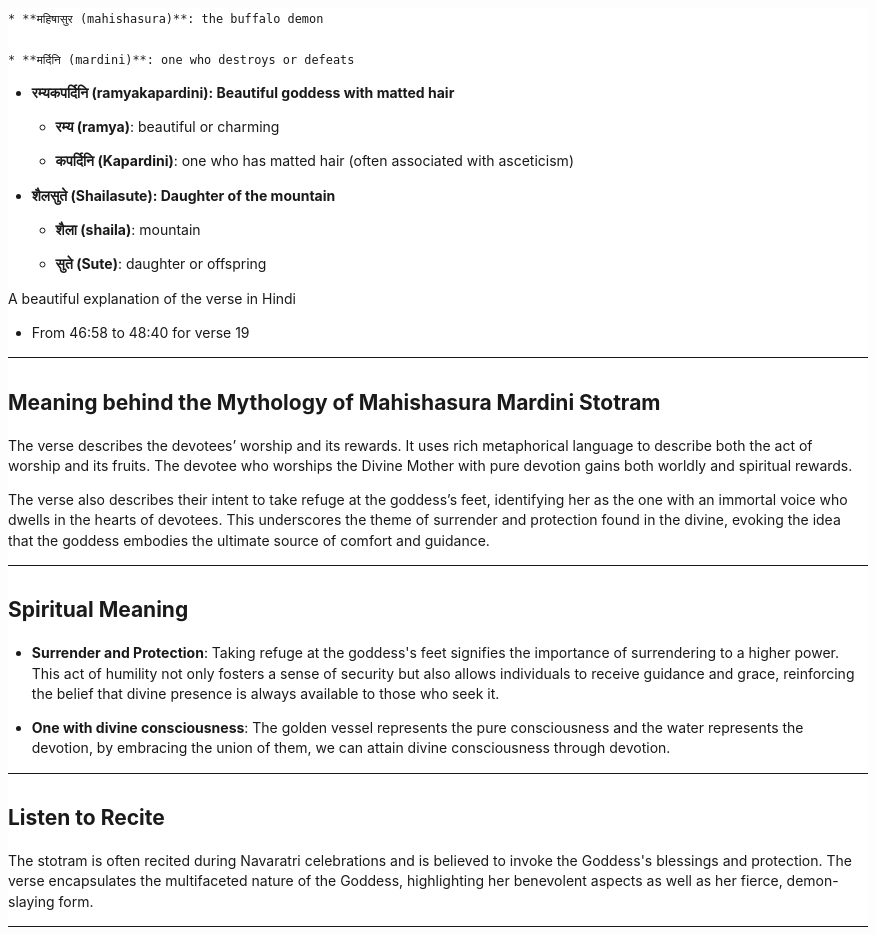     * **महिषासुर (mahishasura)**: the buffalo demon
        
    * **मर्दिनि (mardini)**: one who destroys or defeats
        
* **रम्यकपर्दिनि (ramyakapardini): Beautiful goddess with matted hair**
    
    * **रम्य (ramya)**: beautiful or charming
        
    
    * **कपर्दिनि (Kapardini)**: one who has matted hair (often associated with asceticism)
        
* **शैलसुते (Shailasute): Daughter of the mountain**
    
    * **शैला (shaila)**: mountain
        
    * **सुते (Sute)**: daughter or offspring
        

A beautiful explanation of the verse in Hindi

* From 46:58 to 48:40 for verse 19
    

---

## Meaning behind the Mythology of Mahishasura Mardini Stotram

The verse describes the devotees’ worship and its rewards. It uses rich metaphorical language to describe both the act of worship and its fruits. The devotee who worships the Divine Mother with pure devotion gains both worldly and spiritual rewards.

The verse also describes their intent to take refuge at the goddess’s feet, identifying her as the one with an immortal voice who dwells in the hearts of devotees. This underscores the theme of surrender and protection found in the divine, evoking the idea that the goddess embodies the ultimate source of comfort and guidance.

---

## Spiritual Meaning

* **Surrender and Protection**: Taking refuge at the goddess's feet signifies the importance of surrendering to a higher power. This act of humility not only fosters a sense of security but also allows individuals to receive guidance and grace, reinforcing the belief that divine presence is always available to those who seek it.
    
* **One with divine consciousness**: The golden vessel represents the pure consciousness and the water represents the devotion, by embracing the union of them, we can attain divine consciousness through devotion.
    

---

## Listen to Recite

The stotram is often recited during Navaratri celebrations and is believed to invoke the Goddess's blessings and protection. The verse encapsulates the multifaceted nature of the Goddess, highlighting her benevolent aspects as well as her fierce, demon-slaying form.

---